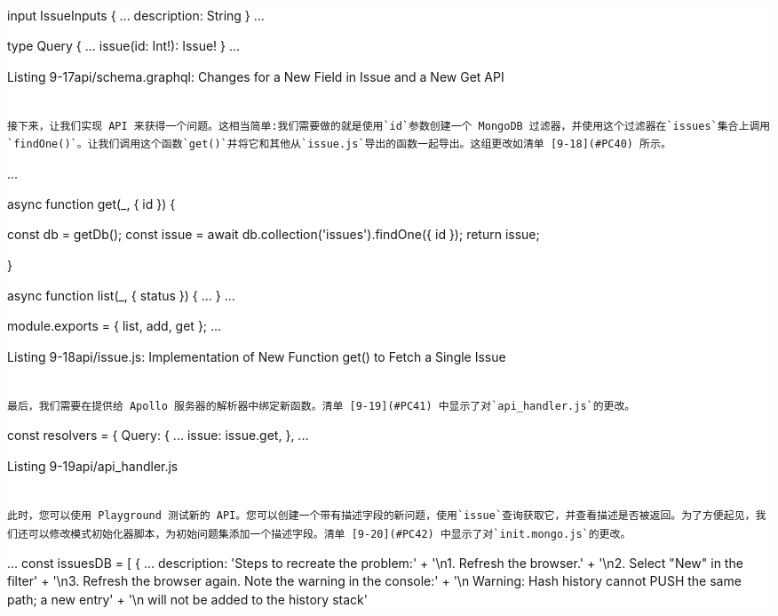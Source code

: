 
input IssueInputs {
  ...
  description: String
}
...

type Query {
  ...
  issue(id: Int!): Issue!
}
...

Listing 9-17api/schema.graphql: Changes for a New Field in Issue and a New Get API

```

接下来，让我们实现 API 来获得一个问题。这相当简单:我们需要做的就是使用`id`参数创建一个 MongoDB 过滤器，并使用这个过滤器在`issues`集合上调用`findOne()`。让我们调用这个函数`get()`并将它和其他从`issue.js`导出的函数一起导出。这组更改如清单 [9-18](#PC40) 所示。

```
...

async function get(_, { id }) {

  const db = getDb();
  const issue = await db.collection('issues').findOne({ id });
  return issue;

}

async function list(_, { status }) {
  ...
}
...

module.exports = { list, add, get };
...

Listing 9-18api/issue.js: Implementation of New Function get() to Fetch a Single Issue

```

最后，我们需要在提供给 Apollo 服务器的解析器中绑定新函数。清单 [9-19](#PC41) 中显示了对`api_handler.js`的更改。

```
const resolvers = {
  Query: {
    ...
    issue: issue.get,
  },
...

Listing 9-19api/api_handler.js

```

此时，您可以使用 Playground 测试新的 API。您可以创建一个带有描述字段的新问题，使用`issue`查询获取它，并查看描述是否被返回。为了方便起见，我们还可以修改模式初始化器脚本，为初始问题集添加一个描述字段。清单 [9-20](#PC42) 中显示了对`init.mongo.js`的更改。

```
...
const issuesDB = [
  {
    ...
    description: 'Steps to recreate the problem:'
      + '\n1\. Refresh the browser.'
      + '\n2\. Select "New" in the filter'
      + '\n3\. Refresh the browser again. Note the warning in the console:'
      + '\n   Warning: Hash history cannot PUSH the same path; a new entry'
      + '\n   will not be added to the history stack'